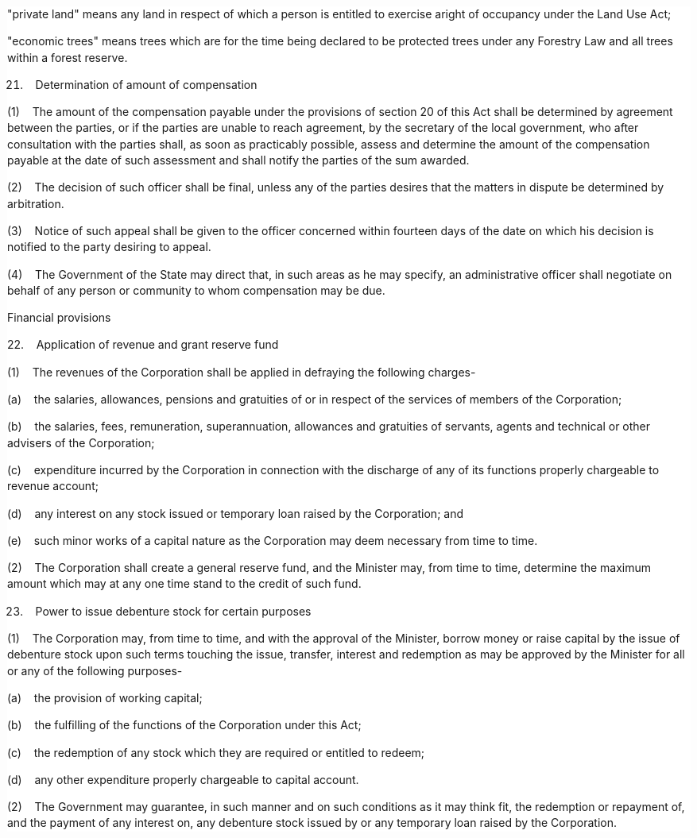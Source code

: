 "private land" means any land in respect of which a person is entitled to exercise aright of occupancy under the Land Use Act;

"economic trees" means trees which are for the time being declared to be protected trees under any Forestry Law and all trees within a forest reserve.

21.    Determination of amount of compensation

(1)    The amount of the compensation payable under the provisions of section 20 of this Act shall be determined by agreement between the parties, or if the parties are unable to reach agreement, by the secretary of the local government, who after consultation with the parties shall, as soon as practicably possible, assess and determine the amount of the compensation payable at the date of such assessment and shall notify the parties of the sum awarded.

(2)    The decision of such officer shall be final, unless any of the parties desires that the matters in dispute be determined by arbitration.

(3)    Notice of such appeal shall be given to the officer concerned within fourteen days of the date on which his decision is notified to the party desiring to appeal.

(4)    The Government of the State may direct that, in such areas as he may specify, an administrative officer shall negotiate on behalf of any person or community to whom compensation may be due.

Financial provisions

22.    Application of revenue and grant reserve fund

(1)    The revenues of the Corporation shall be applied in defraying the following charges-

(a)    the salaries, allowances, pensions and gratuities of or in respect of the services of members of the Corporation;

(b)    the salaries, fees, remuneration, superannuation, allowances and gratuities of servants, agents and technical or other advisers of the Corporation;

(c)    expenditure incurred by the Corporation in connection with the discharge of any of its functions properly chargeable to revenue account;

(d)    any interest on any stock issued or temporary loan raised by the Corporation; and

(e)    such minor works of a capital nature as the Corporation may deem necessary from time to time.

(2)    The Corporation shall create a general reserve fund, and the Minister may, from time to time, determine the maximum amount which may at any one time stand to the credit of such fund.

23.    Power to issue debenture stock for certain purposes

(1)    The Corporation may, from time to time, and with the approval of the Minister, borrow money or raise capital by the issue of debenture stock upon such terms touching the issue, transfer, interest and redemption as may be approved by the Minister for all or any of the following purposes-

(a)    the provision of working capital;

(b)    the fulfilling of the functions of the Corporation under this Act;

(c)    the redemption of any stock which they are required or entitled to redeem;

(d)    any other expenditure properly chargeable to capital account.

(2)    The Government may guarantee, in such manner and on such conditions as it may think fit, the redemption or repayment of, and the payment of any interest on, any debenture stock issued by or any temporary loan raised by the Corporation.

